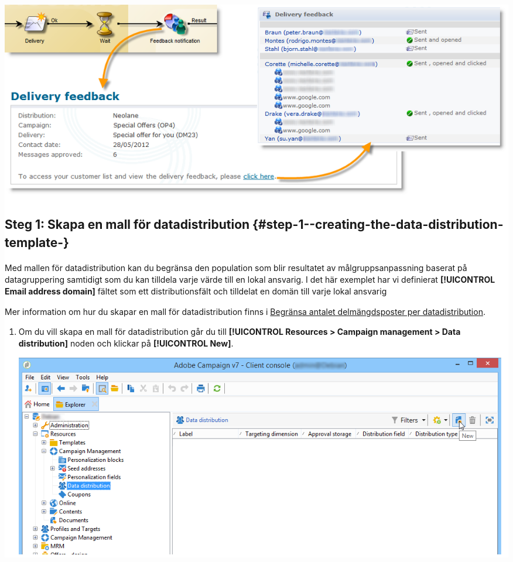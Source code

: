    ![](assets/local_validation_intro_5.png)

## Steg 1: Skapa en mall för datadistribution {#step-1--creating-the-data-distribution-template-}

Med mallen för datadistribution kan du begränsa den population som blir resultatet av målgruppsanpassning baserat på datagruppering samtidigt som du kan tilldela varje värde till en lokal ansvarig. I det här exemplet har vi definierat **[!UICONTROL Email address domain]** fältet som ett distributionsfält och tilldelat en domän till varje lokal ansvarig

Mer information om hur du skapar en mall för datadistribution finns i [Begränsa antalet delmängdsposter per datadistribution](../../workflow/using/split.md#limiting-the-number-of-subset-records-per-data-distribution).

1. Om du vill skapa en mall för datadistribution går du till **[!UICONTROL Resources > Campaign management > Data distribution]** noden och klickar på **[!UICONTROL New]**.

   ![](assets/local_validation_data_distribution_1.png)
